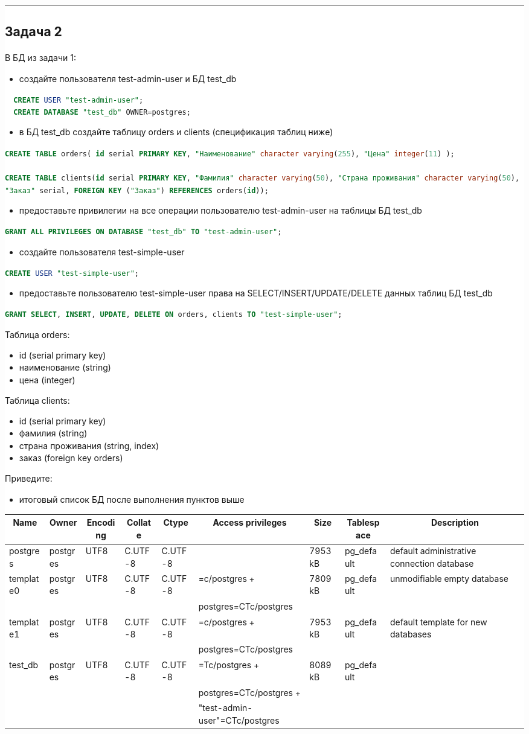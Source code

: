 
---
## Задача 2

В БД из задачи 1:
- создайте пользователя test-admin-user и БД test_db
```sql
  CREATE USER "test-admin-user";
  CREATE DATABASE "test_db" OWNER=postgres;
```
- в БД test_db создайте таблицу orders и clients (спeцификация таблиц ниже)
```sql
CREATE TABLE orders( id serial PRIMARY KEY, "Наименование" character varying(255), "Цена" integer(11) );

CREATE TABLE clients(id serial PRIMARY KEY, "Фамилия" character varying(50), "Страна проживания" character varying(50), "Заказ" serial, FOREIGN KEY ("Заказ") REFERENCES orders(id));
```
- предоставьте привилегии на все операции пользователю test-admin-user на таблицы БД test_db
```sql
GRANT ALL PRIVILEGES ON DATABASE "test_db" TO "test-admin-user";
```
- создайте пользователя test-simple-user
```sql
CREATE USER "test-simple-user";
```
- предоставьте пользователю test-simple-user права на SELECT/INSERT/UPDATE/DELETE данных таблиц БД test_db
```sql
GRANT SELECT, INSERT, UPDATE, DELETE ON orders, clients TO "test-simple-user";
```


Таблица orders:
- id (serial primary key)
- наименование (string)
- цена (integer)

Таблица clients:
- id (serial primary key)
- фамилия (string)
- страна проживания (string, index)
- заказ (foreign key orders)

Приведите:
- итоговый список БД после выполнения пунктов выше


|   Name    |  Owner   | Encoding | Collate |  Ctype  |       Access privileges        |  Size   | Tablespace |                Description                |
|----------|----------|----------|---------|---------|--------------------------------|---------|------------|-------------------------------------------|
| postgres  | postgres | UTF8     | C.UTF-8 | C.UTF-8 |                                | 7953 kB | pg_default | default administrative connection database|
| template0 | postgres | UTF8     | C.UTF-8 | C.UTF-8 | =c/postgres                   +| 7809 kB | pg_default | unmodifiable empty database               |
|           |          |          |         |         | postgres=CTc/postgres          |         |            |                                           |
| template1 | postgres | UTF8     | C.UTF-8 | C.UTF-8 | =c/postgres                   +| 7953 kB | pg_default | default template for new databases        |
|           |          |          |         |         | postgres=CTc/postgres          |         |            |                                           |
| test_db   | postgres | UTF8     | C.UTF-8 | C.UTF-8 | =Tc/postgres                  +| 8089 kB | pg_default |                                           |
|           |          |          |         |         | postgres=CTc/postgres         +|         |            |                                           |
|           |          |          |         |         | "test-admin-user"=CTc/postgres |         |            |                                           |
